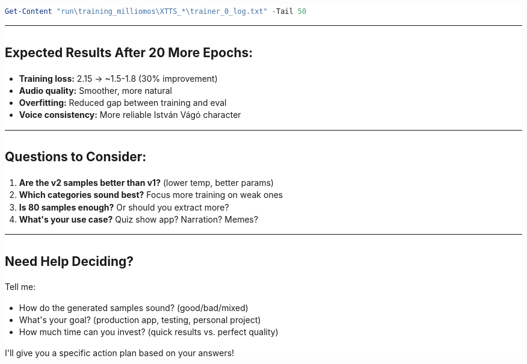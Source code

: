 ```powershell
Get-Content "run\training_milliomos\XTTS_*\trainer_0_log.txt" -Tail 50
```

---

## Expected Results After 20 More Epochs:

- **Training loss:** 2.15 → ~1.5-1.8 (30% improvement)
- **Audio quality:** Smoother, more natural
- **Overfitting:** Reduced gap between training and eval
- **Voice consistency:** More reliable István Vágó character

---

## Questions to Consider:

1. **Are the v2 samples better than v1?** (lower temp, better params)
2. **Which categories sound best?** Focus more training on weak ones
3. **Is 80 samples enough?** Or should you extract more?
4. **What's your use case?** Quiz show app? Narration? Memes?

---

## Need Help Deciding?

Tell me:

- How do the generated samples sound? (good/bad/mixed)
- What's your goal? (production app, testing, personal project)
- How much time can you invest? (quick results vs. perfect quality)

I'll give you a specific action plan based on your answers!
